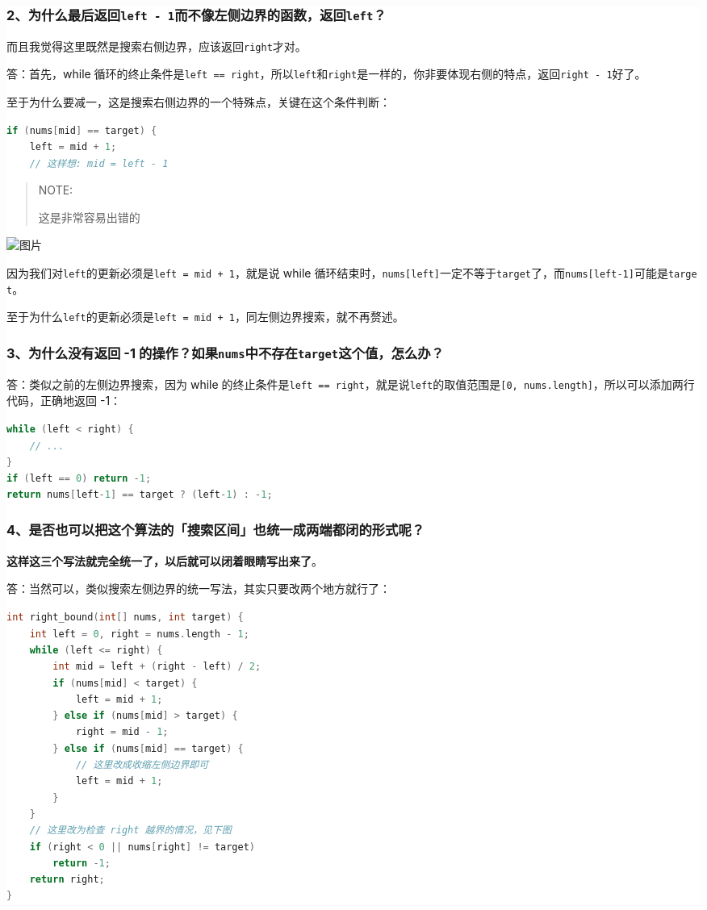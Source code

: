 ### 2、为什么最后返回`left - 1`而不像左侧边界的函数，返回`left`？

而且我觉得这里既然是搜索右侧边界，应该返回`right`才对。

答：首先，while 循环的终止条件是`left == right`，所以`left`和`right`是一样的，你非要体现右侧的特点，返回`right - 1`好了。

至于为什么要减一，这是搜索右侧边界的一个特殊点，关键在这个条件判断：

```C++
if (nums[mid] == target) {
    left = mid + 1;
    // 这样想: mid = left - 1
```

> NOTE: 
>
> 这是非常容易出错的

![图片](https://mmbiz.qpic.cn/sz_mmbiz_jpg/gibkIz0MVqdF2MS89jteHAY2C2mRL0DVRSIZGjOUN3sFU4MhvRd41OibpUSeickSfL8I3X8T2SzyhcSMfA3ukwCmg/640?wx_fmt=jpeg&tp=webp&wxfrom=5&wx_lazy=1&wx_co=1)

因为我们对`left`的更新必须是`left = mid + 1`，就是说 while 循环结束时，`nums[left]`一定不等于`target`了，而`nums[left-1]`可能是`target`。

至于为什么`left`的更新必须是`left = mid + 1`，同左侧边界搜索，就不再赘述。

### 3、为什么没有返回 -1 的操作？如果`nums`中不存在`target`这个值，怎么办？

答：类似之前的左侧边界搜索，因为 while 的终止条件是`left == right`，就是说`left`的取值范围是`[0, nums.length]`，所以可以添加两行代码，正确地返回 -1：

```c++
while (left < right) {
    // ...
}
if (left == 0) return -1;
return nums[left-1] == target ? (left-1) : -1;
```

### 4、是否也可以把这个算法的「搜索区间」也统一成两端都闭的形式呢？

**这样这三个写法就完全统一了，以后就可以闭着眼睛写出来了**。

答：当然可以，类似搜索左侧边界的统一写法，其实只要改两个地方就行了：

```c++
int right_bound(int[] nums, int target) {
    int left = 0, right = nums.length - 1;
    while (left <= right) {
        int mid = left + (right - left) / 2;
        if (nums[mid] < target) {
            left = mid + 1;
        } else if (nums[mid] > target) {
            right = mid - 1;
        } else if (nums[mid] == target) {
            // 这里改成收缩左侧边界即可
            left = mid + 1;
        }
    }
    // 这里改为检查 right 越界的情况，见下图
    if (right < 0 || nums[right] != target)
        return -1;
    return right;
}
```

